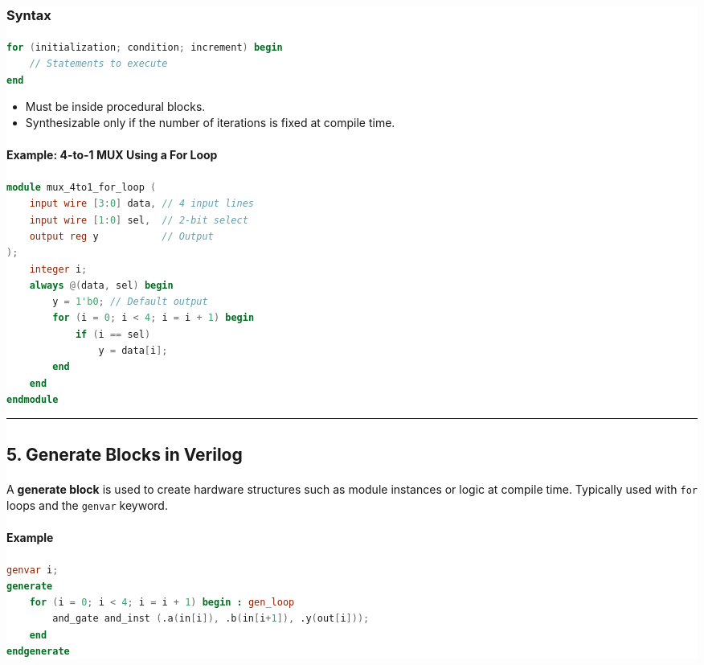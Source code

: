 ### Syntax

```verilog
for (initialization; condition; increment) begin
    // Statements to execute
end
```

- Must be inside procedural blocks.
- Synthesizable only if the number of iterations is fixed at compile time.

#### Example: 4-to-1 MUX Using a For Loop

```verilog
module mux_4to1_for_loop (
    input wire [3:0] data, // 4 input lines
    input wire [1:0] sel,  // 2-bit select
    output reg y           // Output
);
    integer i;
    always @(data, sel) begin
        y = 1'b0; // Default output
        for (i = 0; i < 4; i = i + 1) begin
            if (i == sel)
                y = data[i];
        end
    end
endmodule
```

---
## 5. Generate Blocks in Verilog

A **generate block** is used to create hardware structures such as module instances or logic at compile time. Typically used with `for` loops and the `genvar` keyword.

#### Example

```verilog
genvar i;
generate
    for (i = 0; i < 4; i = i + 1) begin : gen_loop
        and_gate and_inst (.a(in[i]), .b(in[i+1]), .y(out[i]));
    end
endgenerate
```

<div align="center">